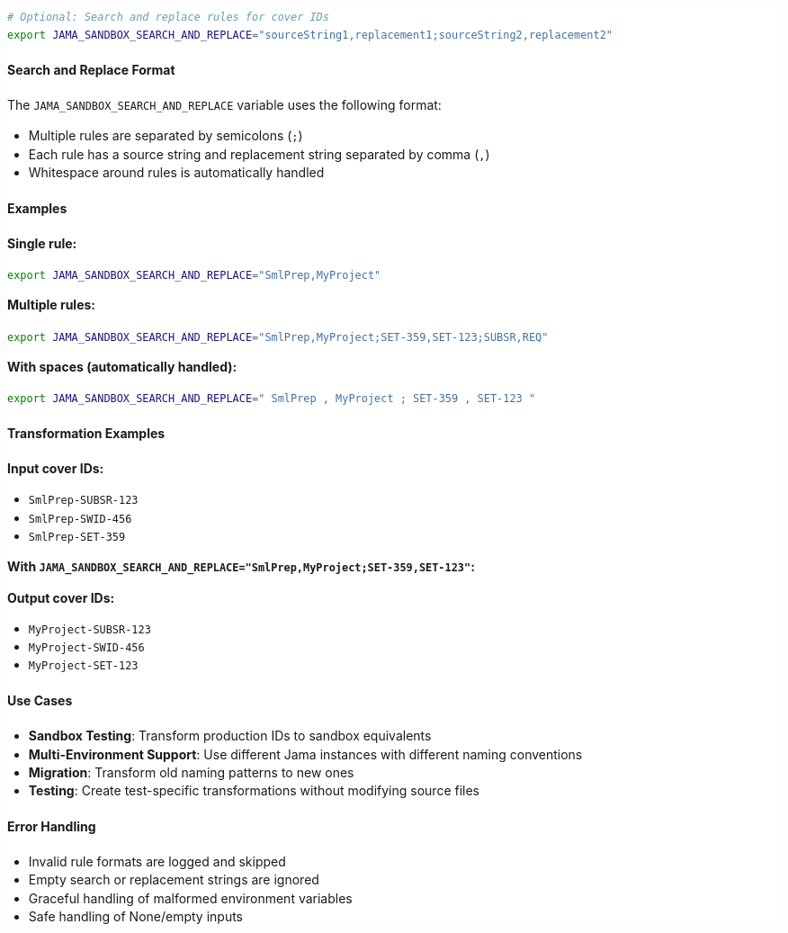 ```bash
# Optional: Search and replace rules for cover IDs
export JAMA_SANDBOX_SEARCH_AND_REPLACE="sourceString1,replacement1;sourceString2,replacement2"
```

#### Search and Replace Format

The `JAMA_SANDBOX_SEARCH_AND_REPLACE` variable uses the following format:
- Multiple rules are separated by semicolons (`;`)
- Each rule has a source string and replacement string separated by comma (`,`)
- Whitespace around rules is automatically handled

#### Examples

**Single rule:**
```bash
export JAMA_SANDBOX_SEARCH_AND_REPLACE="SmlPrep,MyProject"
```

**Multiple rules:**
```bash
export JAMA_SANDBOX_SEARCH_AND_REPLACE="SmlPrep,MyProject;SET-359,SET-123;SUBSR,REQ"
```

**With spaces (automatically handled):**
```bash
export JAMA_SANDBOX_SEARCH_AND_REPLACE=" SmlPrep , MyProject ; SET-359 , SET-123 "
```

#### Transformation Examples

**Input cover IDs:**
- `SmlPrep-SUBSR-123`
- `SmlPrep-SWID-456`
- `SmlPrep-SET-359`

**With `JAMA_SANDBOX_SEARCH_AND_REPLACE="SmlPrep,MyProject;SET-359,SET-123"`:**

**Output cover IDs:**
- `MyProject-SUBSR-123`
- `MyProject-SWID-456`
- `MyProject-SET-123`

#### Use Cases

- **Sandbox Testing**: Transform production IDs to sandbox equivalents
- **Multi-Environment Support**: Use different Jama instances with different naming conventions
- **Migration**: Transform old naming patterns to new ones
- **Testing**: Create test-specific transformations without modifying source files

#### Error Handling

- Invalid rule formats are logged and skipped
- Empty search or replacement strings are ignored
- Graceful handling of malformed environment variables
- Safe handling of None/empty inputs
